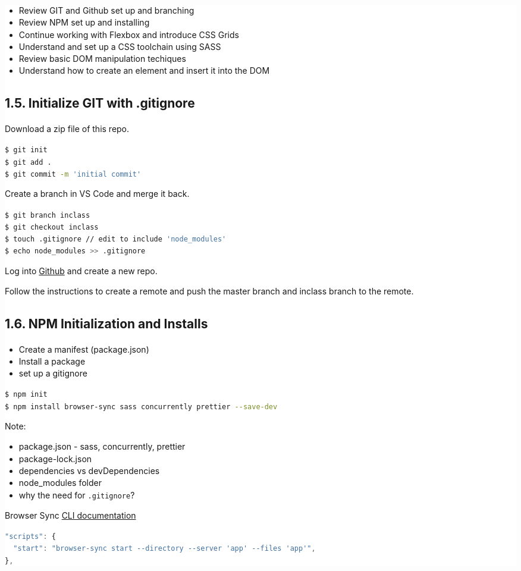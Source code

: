 - Review GIT and Github set up and branching
- Review NPM set up and installing
- Continue working with Flexbox and introduce CSS Grids
- Understand and set up a CSS toolchain using SASS
- Review basic DOM manipulation techiques
- Understand how to create an element and insert it into the DOM

## 1.5. Initialize GIT with .gitignore

Download a zip file of this repo.

```sh
$ git init
$ git add .
$ git commit -m 'initial commit'
```

Create a branch in VS Code and merge it back.

```sh
$ git branch inclass
$ git checkout inclass
$ touch .gitignore // edit to include 'node_modules'
$ echo node_modules >> .gitignore
```

Log into [Github](http://github.com) and create a new repo.

Follow the instructions to create a remote and push the master branch and inclass branch to the remote.

## 1.6. NPM Initialization and Installs

- Create a manifest (package.json)
- Install a package
- set up a gitignore

```bash
$ npm init
$ npm install browser-sync sass concurrently prettier --save-dev
```

Note:

- package.json - sass, concurrently, prettier
- package-lock.json
- dependencies vs devDependencies
- node_modules folder
- why the need for `.gitignore`?

Browser Sync [CLI documentation](https://www.browsersync.io/docs/command-line)

```js
"scripts": {
  "start": "browser-sync start --directory --server 'app' --files 'app'",
},
```
